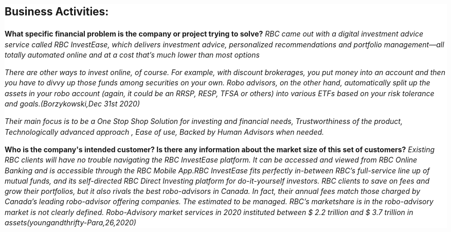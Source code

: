 
## Business Activities:

**What specific financial problem is the company or project trying to solve?**
*RBC came out with a digital investment advice service called RBC InvestEase, which delivers investment advice, personalized recommendations and portfolio management—all totally automated online and at a cost that’s much lower than most options*

*There are other ways to invest online, of course. For example, with discount brokerages, you put money into an account and then you have to divvy up those funds among securities on your own. Robo advisors, on the other hand, automatically split up the assets in your robo account (again, it could be an RRSP, RESP, TFSA or others) into various ETFs based on your risk tolerance and goals.(Borzykowski,Dec 31st 2020)*

*Their main focus is to be a One Stop Shop Solution for investing and financial needs, Trustworthiness of the product, Technologically advanced approach , Ease of use, Backed by Human Advisors when needed.* 

**Who is the company's intended customer?  Is there any information about the market size of this set of customers?**
*Existing RBC clients will have no trouble navigating the RBC InvestEase platform. It can be accessed and viewed from RBC Online Banking and is accessible through the RBC Mobile App.RBC InvestEase fits perfectly in-between RBC’s full-service line up of mutual funds, and its self-directed RBC Direct Investing platform for do-it-yourself investors. RBC clients to save on fees and grow their portfolios, but it also rivals the best robo-advisors in Canada. In fact, their annual fees match those charged by Canada’s leading robo-advisor offering companies. The estimated to be managed. RBC’s marketshare is in the robo-advisory market is not clearly defined. Robo-Advisory market services in 2020 instituted between $ 2.2 trillion and $ 3.7 trillion in assets(youngandthrifty-Para,26,2020)*
